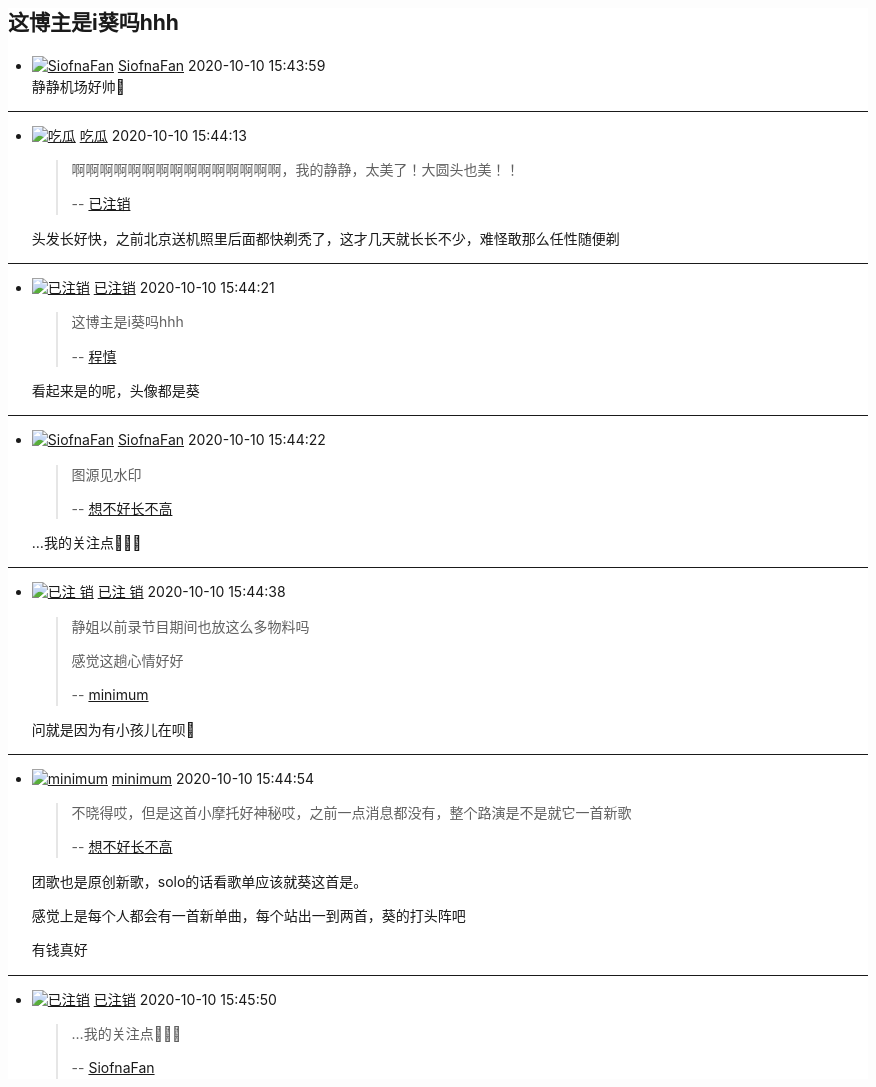   这博主是i葵吗hhh  
---
* [![SiofnaFan](https://img2.doubanio.com/icon/u180076918-2.jpg)](https://www.douban.com/people/180076918/)    [SiofnaFan](https://www.douban.com/people/180076918/)    2020-10-10 15:43:59  
  静静机场好帅🥰  
---
* [![吃瓜](https://img2.doubanio.com/icon/u219893584-2.jpg)](https://www.douban.com/people/219893584/)    [吃瓜](https://www.douban.com/people/219893584/)    2020-10-10 15:44:13  
  >啊啊啊啊啊啊啊啊啊啊啊啊啊啊啊，我的静静，太美了！大圆头也美！！  
  >
  >-- [已注销](https://www.douban.com/people/187860590/)  
  
  头发长好快，之前北京送机照里后面都快剃秃了，这才几天就长长不少，难怪敢那么任性随便剃  
---
* [![已注销](https://img1.doubanio.com/icon/u187860590-7.jpg)](https://www.douban.com/people/187860590/)    [已注销](https://www.douban.com/people/187860590/)    2020-10-10 15:44:21  
  >这博主是i葵吗hhh  
  >
  >-- [程慎](https://www.douban.com/people/175528838/)  
  
  看起来是的呢，头像都是葵  
---
* [![SiofnaFan](https://img2.doubanio.com/icon/u180076918-2.jpg)](https://www.douban.com/people/180076918/)    [SiofnaFan](https://www.douban.com/people/180076918/)    2020-10-10 15:44:22  
  >图源见水印  
  >
  >-- [想不好长不高](https://www.douban.com/people/4098918/)  
  
  …我的关注点🤭🤭🤭  
---
* [![已注 销](https://img2.doubanio.com/icon/u155947097-2.jpg)](https://www.douban.com/people/155947097/)    [已注 销](https://www.douban.com/people/155947097/)    2020-10-10 15:44:38  
  >静姐以前录节目期间也放这么多物料吗  
  >  
  >感觉这趟心情好好  
  >
  >-- [minimum](https://www.douban.com/people/218236166/)  
  
  问就是因为有小孩儿在呗🤗  
---
* [![minimum](https://img3.doubanio.com/icon/u218236166-1.jpg)](https://www.douban.com/people/218236166/)    [minimum](https://www.douban.com/people/218236166/)    2020-10-10 15:44:54  
  >不晓得哎，但是这首小摩托好神秘哎，之前一点消息都没有，整个路演是不是就它一首新歌  
  >
  >-- [想不好长不高](https://www.douban.com/people/4098918/)  
  
  团歌也是原创新歌，solo的话看歌单应该就葵这首是。  
    
  感觉上是每个人都会有一首新单曲，每个站出一到两首，葵的打头阵吧  
    
  有钱真好  
---
* [![已注销](https://img1.doubanio.com/icon/u187860590-7.jpg)](https://www.douban.com/people/187860590/)    [已注销](https://www.douban.com/people/187860590/)    2020-10-10 15:45:50  
  >…我的关注点🤭🤭🤭  
  >
  >-- [SiofnaFan](https://www.douban.com/people/180076918/)  
  
